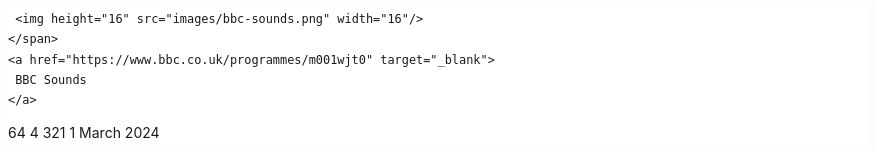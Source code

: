      <img height="16" src="images/bbc-sounds.png" width="16"/>
    </span>
    <a href="https://www.bbc.co.uk/programmes/m001wjt0" target="_blank">
     BBC Sounds
    </a>
   </td>
  </tr>
  <tr>
   <td>
    64
   </td>
   <td>
    4
   </td>
   <td>
    321
   </td>
   <td>
    1 March 2024
   </td>
   <td>
    <span>
